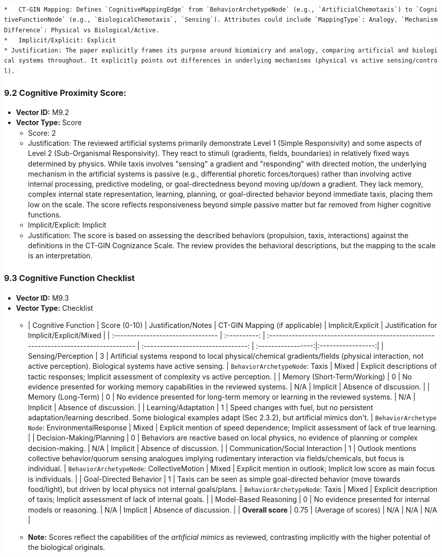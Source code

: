     *   CT-GIN Mapping: Defines `CognitiveMappingEdge` from `BehaviorArchetypeNode` (e.g., `ArtificialChemotaxis`) to `CognitiveFunctionNode` (e.g., `BiologicalChemotaxis`, `Sensing`). Attributes could include `MappingType`: Analogy, `MechanismDifference`: Physical vs Biological/Active.
    *   Implicit/Explicit: Explicit
    * Justification: The paper explicitly frames its purpose around biomimicry and analogy, comparing artificial and biological systems throughout. It explicitly points out differences in underlying mechanisms (physical vs active sensing/control).

### **9.2 Cognitive Proximity Score:**

*   **Vector ID:** M9.2
*   **Vector Type:** Score
    *   Score: 2
    *   Justification: The reviewed artificial systems primarily demonstrate Level 1 (Simple Responsivity) and some aspects of Level 2 (Sub-Organismal Responsivity). They react to stimuli (gradients, fields, boundaries) in relatively fixed ways determined by physics. While taxis involves "sensing" a gradient and "responding" with directed motion, the underlying mechanism in the artificial systems is passive (e.g., differential phoretic forces/torques) rather than involving active internal processing, predictive modeling, or goal-directedness beyond moving up/down a gradient. They lack memory, complex internal state representation, learning, planning, or goal-directed behavior beyond immediate taxis, placing them low on the scale. The score reflects responsiveness beyond simple passive matter but far removed from higher cognitive functions.
    *   Implicit/Explicit: Implicit
    *  Justification: The score is based on assessing the described behaviors (propulsion, taxis, interactions) against the definitions in the CT-GIN Cognizance Scale. The review provides the behavioral descriptions, but the mapping to the scale is an interpretation.

### **9.3 Cognitive Function Checklist**

* **Vector ID:** M9.3
* **Vector Type:** Checklist
    *   | Cognitive Function               | Score (0-10) | Justification/Notes                                                                       | CT-GIN Mapping (if applicable) | Implicit/Explicit | Justification for Implicit/Explicit/Mixed |
    | :-------------------------------- | :----------: | :------------------------------------------------------------------------------------ | :--------------------------------: | :-----------------:|:-----------------:|
    | Sensing/Perception               |      3       | Artificial systems respond to local physical/chemical gradients/fields (physical interaction, not active perception). Biological systems have active sensing. | `BehaviorArchetypeNode`: Taxis     | Mixed             | Explicit descriptions of tactic responses; Implicit assessment of complexity vs active perception. |
    | Memory (Short-Term/Working)        |      0       | No evidence presented for working memory capabilities in the reviewed systems.          | N/A                                | Implicit          | Absence of discussion. |
    | Memory (Long-Term)                 |      0       | No evidence presented for long-term memory or learning in the reviewed systems.       | N/A                                | Implicit          | Absence of discussion. |
    | Learning/Adaptation              |      1       | Speed changes with fuel, but no persistent adaptation/learning described. Some biological examples adapt (Sec 2.3.2), but artificial mimics don't. | `BehaviorArchetypeNode`: EnvironmentalResponse | Mixed | Explicit mention of speed dependence; Implicit assessment of lack of true learning. |
    | Decision-Making/Planning          |      0       | Behaviors are reactive based on local physics, no evidence of planning or complex decision-making. | N/A                                | Implicit          | Absence of discussion. |
    | Communication/Social Interaction |      1       | Outlook mentions collective behavior/quorum sensing analogues implying rudimentary interaction via fields/chemicals, but focus is individual. | `BehaviorArchetypeNode`: CollectiveMotion | Mixed | Explicit mention in outlook; Implicit low score as main focus is individuals. |
    | Goal-Directed Behavior            |      1       | Taxis can be seen as simple goal-directed behavior (move towards food/light), but driven by local physics not internal goals/plans. | `BehaviorArchetypeNode`: Taxis     | Mixed             | Explicit description of taxis; Implicit assessment of lack of internal goals. |
    | Model-Based Reasoning              |      0       | No evidence presented for internal models or reasoning.                               | N/A                                | Implicit          | Absence of discussion. |
    | **Overall score**                 |      0.75       | (Average of scores)                                                                                      | N/A                                | N/A                 | N/A                |    

    *   **Note:** Scores reflect the capabilities of the *artificial mimics* as reviewed, contrasting implicitly with the higher potential of the biological originals.
